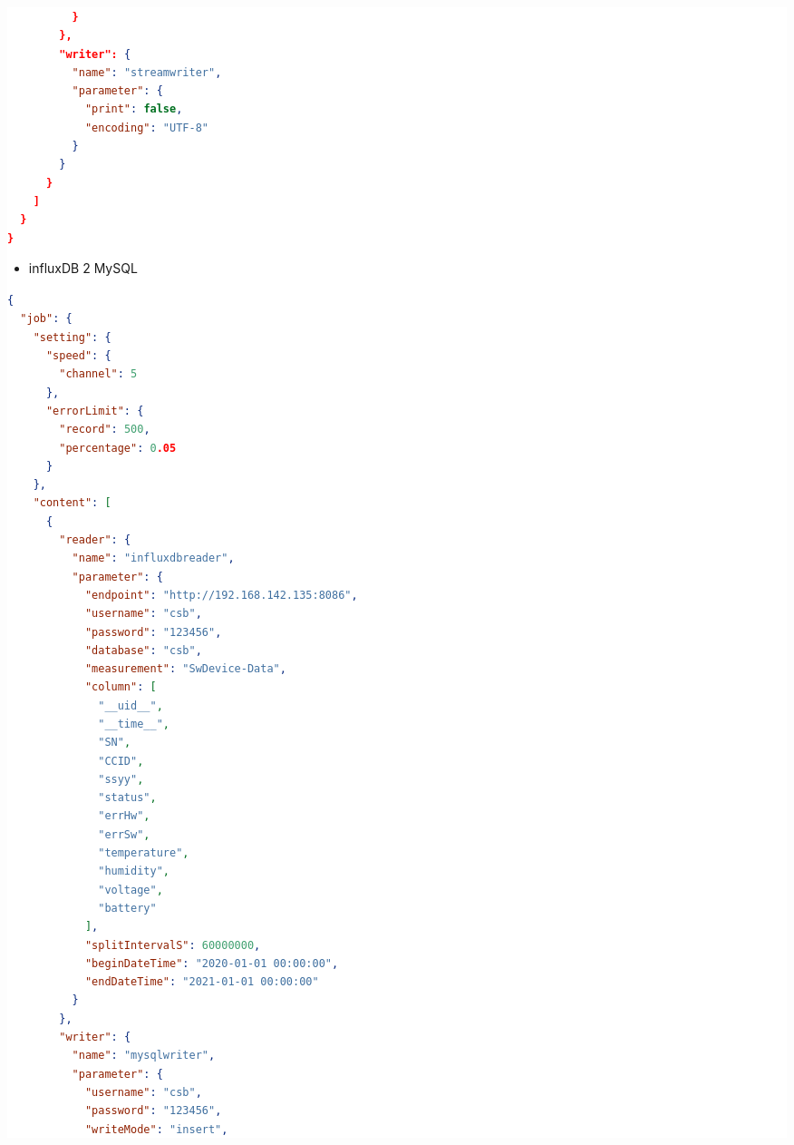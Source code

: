 ```json
          }
        },
        "writer": {
          "name": "streamwriter",
          "parameter": {
            "print": false,
            "encoding": "UTF-8"
          }
        }
      }
    ]
  }
}

```

* influxDB 2 MySQL
```json
{
  "job": {
    "setting": {
      "speed": {
        "channel": 5
      },
      "errorLimit": {
        "record": 500,
        "percentage": 0.05
      }
    },
    "content": [
      {
        "reader": {
          "name": "influxdbreader",
          "parameter": {
            "endpoint": "http://192.168.142.135:8086",
            "username": "csb",
            "password": "123456",
            "database": "csb",
            "measurement": "SwDevice-Data",
            "column": [
              "__uid__",
              "__time__",
              "SN",
              "CCID",
              "ssyy",
              "status",
              "errHw",
              "errSw",
              "temperature",
              "humidity",
              "voltage",
              "battery"
            ],
            "splitIntervalS": 60000000,
            "beginDateTime": "2020-01-01 00:00:00",
            "endDateTime": "2021-01-01 00:00:00"
          }
        },
        "writer": {
          "name": "mysqlwriter",
          "parameter": {
            "username": "csb",
            "password": "123456",
            "writeMode": "insert",
```